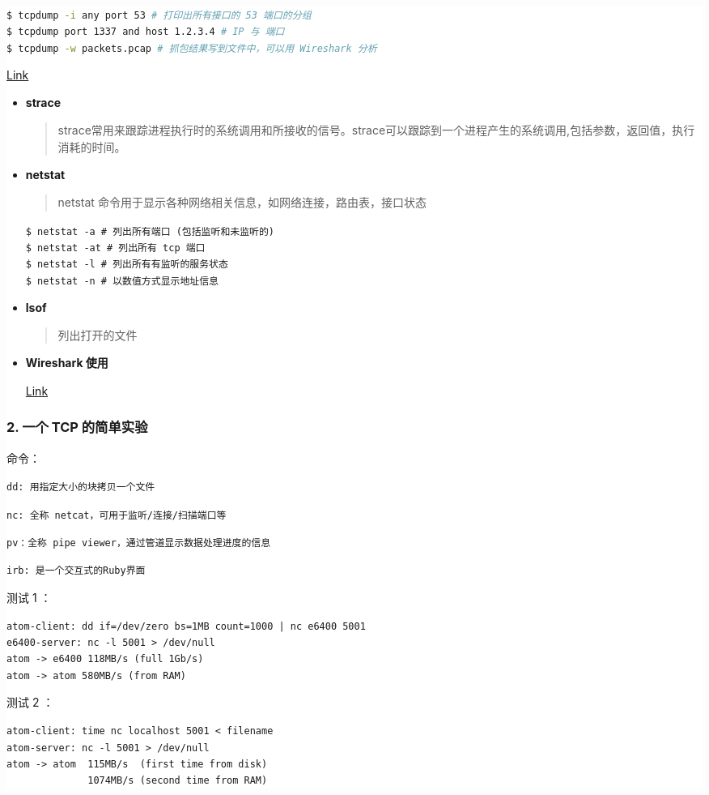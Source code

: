   ```bash
  $ tcpdump -i any port 53 # 打印出所有接口的 53 端口的分组
  $ tcpdump port 1337 and host 1.2.3.4 # IP 与 端口
  $ tcpdump -w packets.pcap # 抓包结果写到文件中，可以用 Wireshark 分析
  ```

  [Link](https://jvns.ca/tcpdump-zine.pdf)

- **strace**

  > strace常用来跟踪进程执行时的系统调用和所接收的信号。strace可以跟踪到一个进程产生的系统调用,包括参数，返回值，执行消耗的时间。

- **netstat**

  > netstat 命令用于显示各种网络相关信息，如网络连接，路由表，接口状态 

  ```shell
  $ netstat -a # 列出所有端口 (包括监听和未监听的)
  $ netstat -at # 列出所有 tcp 端口
  $ netstat -l # 列出所有有监听的服务状态
  $ netstat -n # 以数值方式显示地址信息
  ```

- **lsof**

  > 列出打开的文件

- **Wireshark 使用**

  [Link](https://jvns.ca/blog/2018/06/19/what-i-use-wireshark-for/)

### 2. 一个 TCP 的简单实验

命令：

`dd: 用指定大小的块拷贝一个文件 ` 

`nc: 全称 netcat，可用于监听/连接/扫描端口等 `

`pv：全称 pipe viewer，通过管道显示数据处理进度的信息 `

`irb: 是一个交互式的Ruby界面`

测试 1 ：

```shell
atom-client: dd if=/dev/zero bs=1MB count=1000 | nc e6400 5001
e6400-server: nc -l 5001 > /dev/null
atom -> e6400 118MB/s (full 1Gb/s)
atom -> atom 580MB/s (from RAM)
```

测试 2 ：

```shell
atom-client: time nc localhost 5001 < filename
atom-server: nc -l 5001 > /dev/null
atom -> atom  115MB/s  (first time from disk) 
              1074MB/s (second time from RAM)
```
